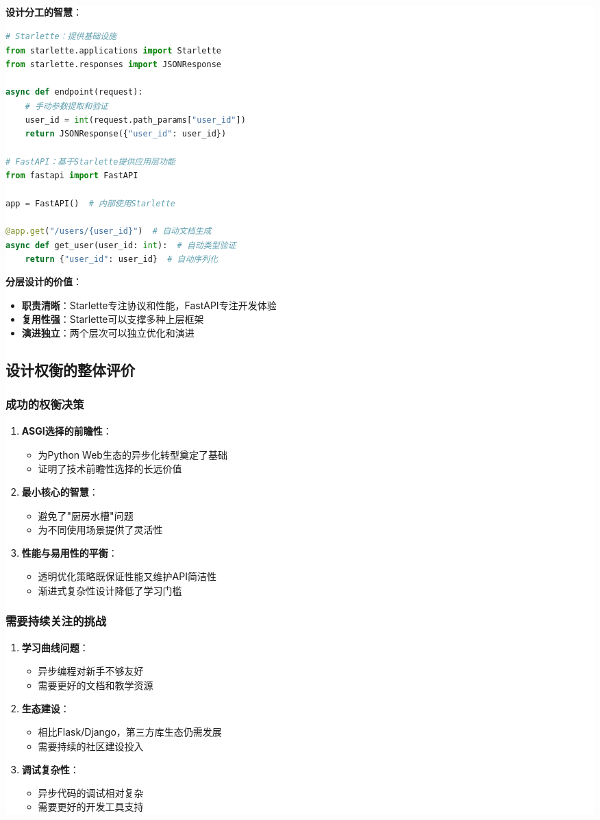 **设计分工的智慧**：

```python
# Starlette：提供基础设施
from starlette.applications import Starlette
from starlette.responses import JSONResponse

async def endpoint(request):
    # 手动参数提取和验证
    user_id = int(request.path_params["user_id"])
    return JSONResponse({"user_id": user_id})

# FastAPI：基于Starlette提供应用层功能
from fastapi import FastAPI

app = FastAPI()  # 内部使用Starlette

@app.get("/users/{user_id}")  # 自动文档生成
async def get_user(user_id: int):  # 自动类型验证
    return {"user_id": user_id}  # 自动序列化
```

**分层设计的价值**：
- **职责清晰**：Starlette专注协议和性能，FastAPI专注开发体验
- **复用性强**：Starlette可以支撑多种上层框架
- **演进独立**：两个层次可以独立优化和演进

## 设计权衡的整体评价

### 成功的权衡决策

1. **ASGI选择的前瞻性**：
   - 为Python Web生态的异步化转型奠定了基础
   - 证明了技术前瞻性选择的长远价值

2. **最小核心的智慧**：
   - 避免了"厨房水槽"问题
   - 为不同使用场景提供了灵活性

3. **性能与易用性的平衡**：
   - 透明优化策略既保证性能又维护API简洁性
   - 渐进式复杂性设计降低了学习门槛

### 需要持续关注的挑战

1. **学习曲线问题**：
   - 异步编程对新手不够友好
   - 需要更好的文档和教学资源

2. **生态建设**：
   - 相比Flask/Django，第三方库生态仍需发展
   - 需要持续的社区建设投入

3. **调试复杂性**：
   - 异步代码的调试相对复杂
   - 需要更好的开发工具支持
